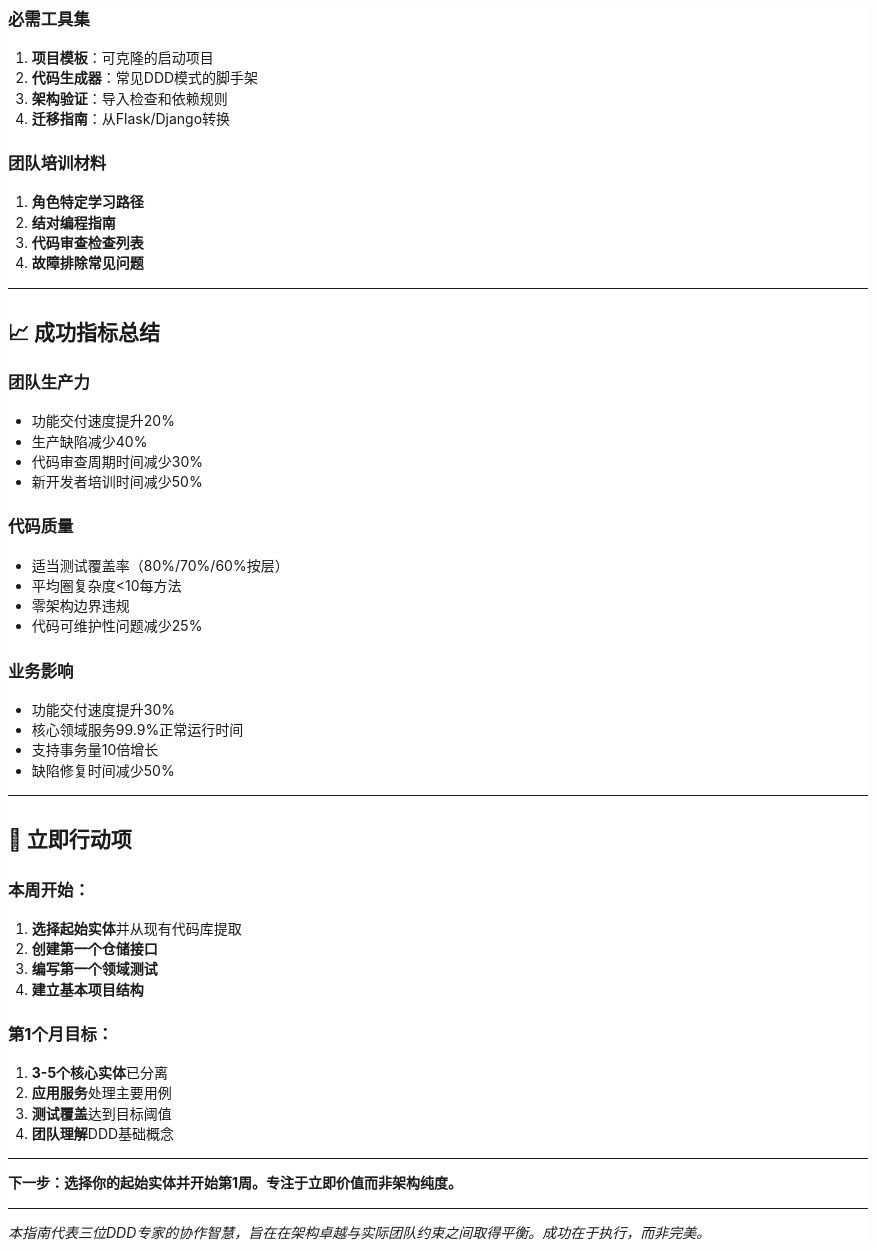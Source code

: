 ### 必需工具集
1. **项目模板**：可克隆的启动项目
2. **代码生成器**：常见DDD模式的脚手架
3. **架构验证**：导入检查和依赖规则
4. **迁移指南**：从Flask/Django转换

### 团队培训材料
1. **角色特定学习路径**
2. **结对编程指南**
3. **代码审查检查列表**
4. **故障排除常见问题**

---

## 📈 成功指标总结

### 团队生产力
- 功能交付速度提升20%
- 生产缺陷减少40%
- 代码审查周期时间减少30%
- 新开发者培训时间减少50%

### 代码质量
- 适当测试覆盖率（80%/70%/60%按层）
- 平均圈复杂度<10每方法
- 零架构边界违规
- 代码可维护性问题减少25%

### 业务影响
- 功能交付速度提升30%
- 核心领域服务99.9%正常运行时间
- 支持事务量10倍增长
- 缺陷修复时间减少50%

---

## 🎯 立即行动项

### 本周开始：
1. **选择起始实体**并从现有代码库提取
2. **创建第一个仓储接口**
3. **编写第一个领域测试**
4. **建立基本项目结构**

### 第1个月目标：
1. **3-5个核心实体**已分离
2. **应用服务**处理主要用例
3. **测试覆盖**达到目标阈值
4. **团队理解**DDD基础概念

---

**下一步：选择你的起始实体并开始第1周。专注于立即价值而非架构纯度。**

---

*本指南代表三位DDD专家的协作智慧，旨在在架构卓越与实际团队约束之间取得平衡。成功在于执行，而非完美。*
